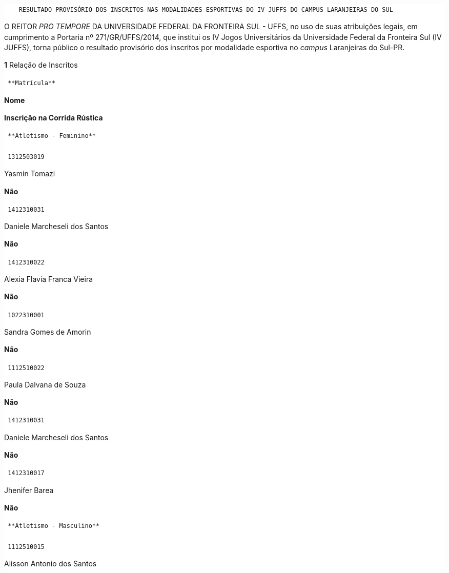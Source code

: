        RESULTADO PROVISÓRIO DOS INSCRITOS NAS MODALIDADES ESPORTIVAS DO IV JUFFS DO CAMPUS LARANJEIRAS DO SUL  

O REITOR *PRO TEMPORE* DA UNIVERSIDADE FEDERAL DA FRONTEIRA SUL - UFFS, no uso de suas atribuições legais, em cumprimento a Portaria nº 271/GR/UFFS/2014, que institui os IV Jogos Universitários da Universidade Federal da Fronteira Sul (IV JUFFS), torna público o resultado provisório dos inscritos por modalidade esportiva no *campus* Laranjeiras do Sul-PR.

 **1** Relação de Inscritos

     **Matrícula**

   **Nome**

   **Inscrição na Corrida Rústica**

     **Atletismo - Feminino**

     1312503019

   Yasmin Tomazi 

   **Não**

     1412310031

   Daniele Marcheseli dos Santos 

   **Não**

     1412310022

   Alexia Flavia Franca Vieira 

   **Não**

     1022310001

   Sandra Gomes de Amorin 

   **Não**

     1112510022

   Paula Dalvana de Souza

   **Não**

     1412310031

   Daniele Marcheseli dos Santos 

   **Não**

     1412310017

   Jhenifer Barea 

   **Não**

     **Atletismo - Masculino**

     1112510015

   Alisson Antonio dos Santos 
